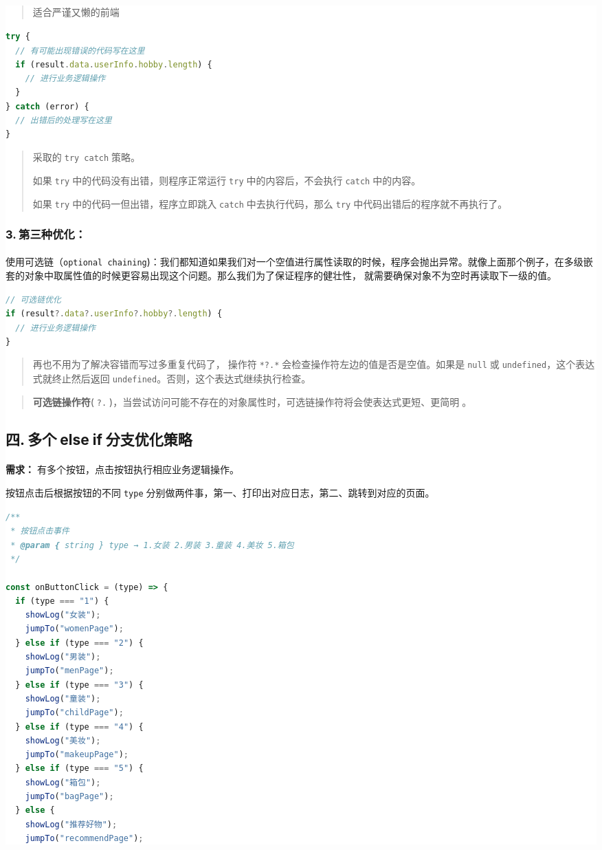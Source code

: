 > 适合严谨又懒的前端

```js
try {
  // 有可能出现错误的代码写在这里
  if (result.data.userInfo.hobby.length) {
    // 进行业务逻辑操作
  }
} catch (error) {
  // 出错后的处理写在这里
}
```

> 采取的 `try catch` 策略。
>
> 如果 `try` 中的代码没有出错，则程序正常运行 `try` 中的内容后，不会执行 `catch` 中的内容。
>
> 如果 `try` 中的代码一但出错，程序立即跳入 `catch` 中去执行代码，那么 `try` 中代码出错后的程序就不再执行了。

### 3. 第三种优化：

使用可选链（`optional chaining`)：我们都知道如果我们对一个空值进行属性读取的时候，程序会抛出异常。就像上面那个例子，在多级嵌套的对象中取属性值的时候更容易出现这个问题。那么我们为了保证程序的健壮性，
就需要确保对象不为空时再读取下一级的值。

```js
// 可选链优化
if (result?.data?.userInfo?.hobby?.length) {
  // 进行业务逻辑操作
}
````

> 再也不用为了解决容错而写过多重复代码了， 操作符 `*?.*` 会检查操作符左边的值是否是空值。如果是 `null` 或 `undefined`，这个表达式就终止然后返回 `undefined`。否则，这个表达式继续执行检查。

> **可选链操作符**( `?.` )，当尝试访问可能不存在的对象属性时，可选链操作符将会使表达式更短、更简明 。

## 四. 多个 else if 分支优化策略

**需求：** 有多个按钮，点击按钮执行相应业务逻辑操作。

按钮点击后根据按钮的不同 `type` 分别做两件事，第一、打印出对应日志，第二、跳转到对应的页面。

```js
/**
 * 按钮点击事件
 * @param { string } type → 1.女装 2.男装 3.童装 4.美妆 5.箱包
 */

const onButtonClick = (type) => {
  if (type === "1") {
    showLog("女装");
    jumpTo("womenPage");
  } else if (type === "2") {
    showLog("男装");
    jumpTo("menPage");
  } else if (type === "3") {
    showLog("童装");
    jumpTo("childPage");
  } else if (type === "4") {
    showLog("美妆");
    jumpTo("makeupPage");
  } else if (type === "5") {
    showLog("箱包");
    jumpTo("bagPage");
  } else {
    showLog("推荐好物");
    jumpTo("recommendPage");
```